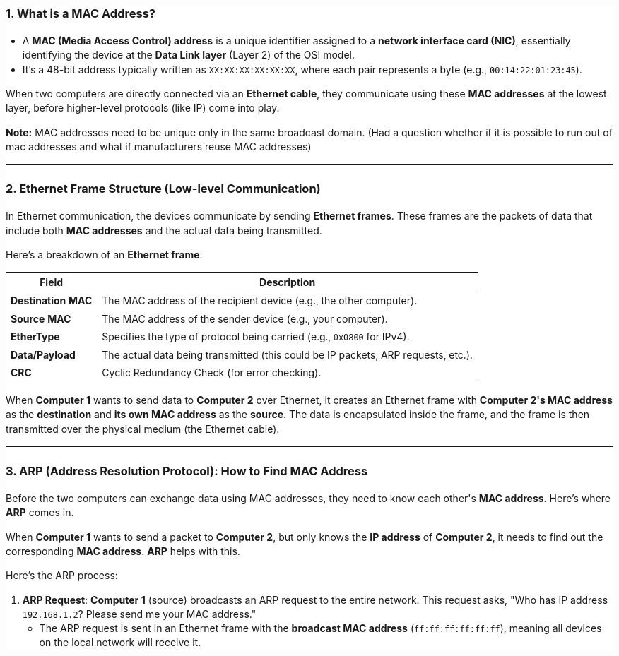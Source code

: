 
### 1. **What is a MAC Address?**

- A **MAC (Media Access Control) address** is a unique identifier assigned to a **network interface card (NIC)**, essentially identifying the device at the **Data Link layer** (Layer 2) of the OSI model.
- It’s a 48-bit address typically written as `XX:XX:XX:XX:XX:XX`, where each pair represents a byte (e.g., `00:14:22:01:23:45`).

When two computers are directly connected via an **Ethernet cable**, they communicate using these **MAC addresses** at the lowest layer, before higher-level protocols (like IP) come into play.

**Note:** MAC addresses need to be unique only in the same broadcast domain. (Had a question whether if it is possible
to run out of mac addresses and what if manufacturers reuse MAC addresses)

---

### 2. **Ethernet Frame Structure** (Low-level Communication)
In Ethernet communication, the devices communicate by sending **Ethernet frames**. These frames are the packets of data that include both **MAC addresses** and the actual data being transmitted.

Here’s a breakdown of an **Ethernet frame**:

| Field                | Description                                      |
|----------------------|--------------------------------------------------|
| **Destination MAC**   | The MAC address of the recipient device (e.g., the other computer). |
| **Source MAC**        | The MAC address of the sender device (e.g., your computer). |
| **EtherType**         | Specifies the type of protocol being carried (e.g., `0x0800` for IPv4). |
| **Data/Payload**      | The actual data being transmitted (this could be IP packets, ARP requests, etc.). |
| **CRC**               | Cyclic Redundancy Check (for error checking).    |

When **Computer 1** wants to send data to **Computer 2** over Ethernet, it creates an Ethernet frame with **Computer 2's MAC address** as the **destination** and **its own MAC address** as the **source**. The data is encapsulated inside the frame, and the frame is then transmitted over the physical medium (the Ethernet cable).

---

### 3. **ARP (Address Resolution Protocol)**: How to Find MAC Address
Before the two computers can exchange data using MAC addresses, they need to know each other's **MAC address**. Here’s where **ARP** comes in.

When **Computer 1** wants to send a packet to **Computer 2**, but only knows the **IP address** of **Computer 2**, it needs to find out the corresponding **MAC address**. **ARP** helps with this.

Here’s the ARP process:

1. **ARP Request**: **Computer 1** (source) broadcasts an ARP request to the entire network. This request asks, "Who has IP address `192.168.1.2`? Please send me your MAC address."
   - The ARP request is sent in an Ethernet frame with the **broadcast MAC address** (`ff:ff:ff:ff:ff:ff`), meaning all devices on the local network will receive it.
   